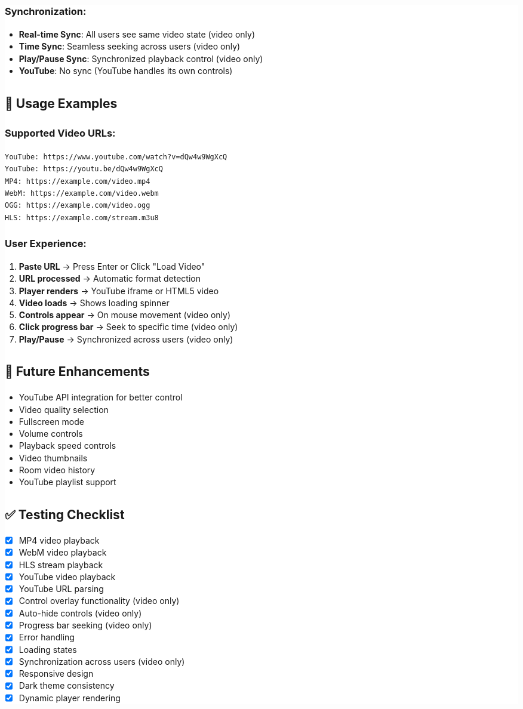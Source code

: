 ### Synchronization:
- **Real-time Sync**: All users see same video state (video only)
- **Time Sync**: Seamless seeking across users (video only)
- **Play/Pause Sync**: Synchronized playback control (video only)
- **YouTube**: No sync (YouTube handles its own controls)

## 🎯 Usage Examples

### Supported Video URLs:
```
YouTube: https://www.youtube.com/watch?v=dQw4w9WgXcQ
YouTube: https://youtu.be/dQw4w9WgXcQ
MP4: https://example.com/video.mp4
WebM: https://example.com/video.webm
OGG: https://example.com/video.ogg
HLS: https://example.com/stream.m3u8
```

### User Experience:
1. **Paste URL** → Press Enter or Click "Load Video"
2. **URL processed** → Automatic format detection
3. **Player renders** → YouTube iframe or HTML5 video
4. **Video loads** → Shows loading spinner
5. **Controls appear** → On mouse movement (video only)
6. **Click progress bar** → Seek to specific time (video only)
7. **Play/Pause** → Synchronized across users (video only)

## 🔮 Future Enhancements

- YouTube API integration for better control
- Video quality selection
- Fullscreen mode
- Volume controls
- Playback speed controls
- Video thumbnails
- Room video history
- YouTube playlist support

## ✅ Testing Checklist

- [x] MP4 video playback
- [x] WebM video playback  
- [x] HLS stream playback
- [x] YouTube video playback
- [x] YouTube URL parsing
- [x] Control overlay functionality (video only)
- [x] Auto-hide controls (video only)
- [x] Progress bar seeking (video only)
- [x] Error handling
- [x] Loading states
- [x] Synchronization across users (video only)
- [x] Responsive design
- [x] Dark theme consistency
- [x] Dynamic player rendering
